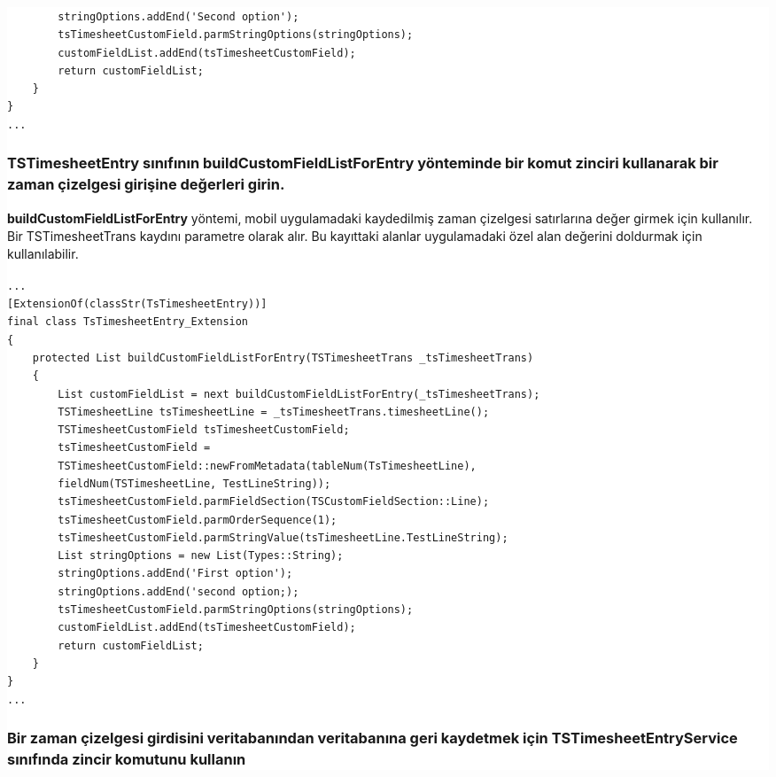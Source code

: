 ```
        stringOptions.addEnd('Second option');
        tsTimesheetCustomField.parmStringOptions(stringOptions);
        customFieldList.addEnd(tsTimesheetCustomField);
        return customFieldList;
    }
}
...
```

### <a name="use-chain-of-command-on-the-buildcustomfieldlistforentry-method-of-the-tstimesheetentry-class-to-enter-values-in-a-timesheet-entry"></a>TSTimesheetEntry sınıfının buildCustomFieldListForEntry yönteminde bir komut zinciri kullanarak bir zaman çizelgesi girişine değerleri girin.

**buildCustomFieldListForEntry** yöntemi, mobil uygulamadaki kaydedilmiş zaman çizelgesi satırlarına değer girmek için kullanılır. Bir TSTimesheetTrans kaydını parametre olarak alır. Bu kayıttaki alanlar uygulamadaki özel alan değerini doldurmak için kullanılabilir.

```
...
[ExtensionOf(classStr(TsTimesheetEntry))]
final class TsTimesheetEntry_Extension
{
    protected List buildCustomFieldListForEntry(TSTimesheetTrans _tsTimesheetTrans)
    {
        List customFieldList = next buildCustomFieldListForEntry(_tsTimesheetTrans);
        TSTimesheetLine tsTimesheetLine = _tsTimesheetTrans.timesheetLine();
        TSTimesheetCustomField tsTimesheetCustomField;
        tsTimesheetCustomField =
        TSTimesheetCustomField::newFromMetadata(tableNum(TsTimesheetLine),
        fieldNum(TSTimesheetLine, TestLineString));
        tsTimesheetCustomField.parmFieldSection(TSCustomFieldSection::Line);
        tsTimesheetCustomField.parmOrderSequence(1);
        tsTimesheetCustomField.parmStringValue(tsTimesheetLine.TestLineString);
        List stringOptions = new List(Types::String);
        stringOptions.addEnd('First option');
        stringOptions.addEnd('second option;);
        tsTimesheetCustomField.parmStringOptions(stringOptions);
        customFieldList.addEnd(tsTimesheetCustomField);
        return customFieldList;
    }
}
...
```

### <a name="use-chain-of-command-on-the-tstimesheetentryservice-class-to-save-a-timesheet-entry-from-the-app-back-to-the-database"></a>Bir zaman çizelgesi girdisini veritabanından veritabanına geri kaydetmek için TSTimesheetEntryService sınıfında zincir komutunu kullanın
